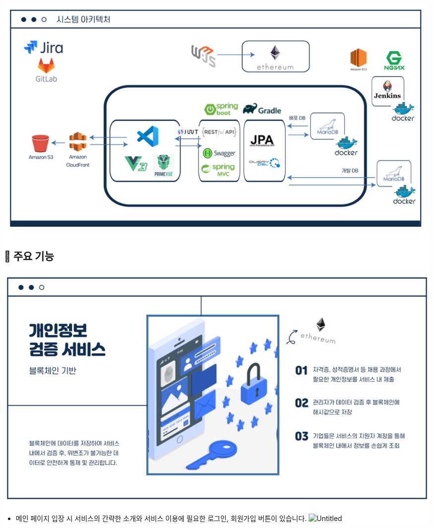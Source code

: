 ![image](./img/시스템아키텍처.PNG)

## :dizzy: 주요 기능

![image](./img/주요기능.PNG)
- 메인 페이지 입장 시 서비스의 간략한 소개와 서비스 이용에 필요한 로그인, 회원가입 버튼이 있습니다.
![Untitled](https://user-images.githubusercontent.com/69533427/230755738-f27abbf9-b409-43da-a9b8-3bbe713ea4a4.png)
